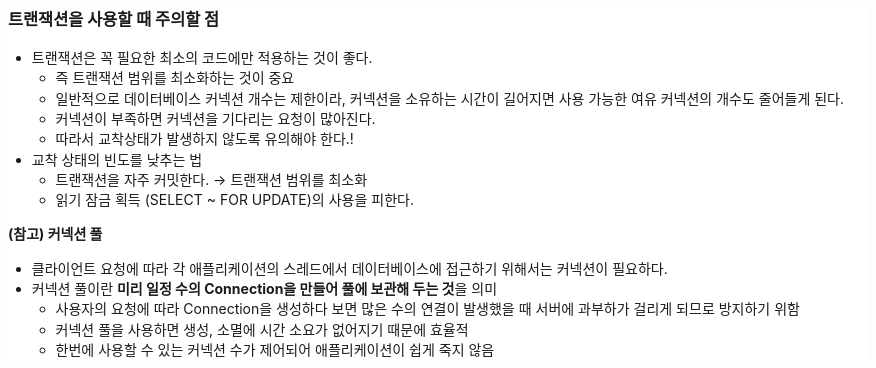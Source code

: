 ### 트랜잭션을 사용할 때 주의할 점

- 트랜잭션은 꼭 필요한 최소의 코드에만 적용하는 것이 좋다.
    - 즉 트랜잭션 범위를 최소화하는 것이 중요
    - 일반적으로 데이터베이스 커넥션 개수는 제한이라, 커넥션을 소유하는 시간이 길어지면 사용 가능한 여유 커넥션의 개수도 줄어들게 된다.
    - 커넥션이 부족하면 커넥션을 기다리는 요청이 많아진다.
    - 따라서 교착상태가 발생하지 않도록 유의해야 한다.!
- 교착 상태의 빈도를 낮추는 법
    - 트랜잭션을 자주 커밋한다. → 트랜잭션 범위를 최소화
    - 읽기 잠금 획득 (SELECT ~ FOR UPDATE)의 사용을 피한다.

**(참고) 커넥션 풀**

- 클라이언트 요청에 따라 각 애플리케이션의 스레드에서 데이터베이스에 접근하기 위해서는 커넥션이 필요하다.
- 커넥션 풀이란 **미리 일정 수의 Connection을 만들어 풀에 보관해 두는 것**을 의미
    - 사용자의 요청에 따라 Connection을 생성하다 보면 많은 수의 연결이 발생했을 때 서버에 과부하가 걸리게 되므로 방지하기 위함
    - 커넥션 풀을 사용하면 생성, 소멸에 시간 소요가 없어지기 때문에 효율적
    - 한번에 사용할 수 있는 커넥션 수가 제어되어 애플리케이션이 쉽게 죽지 않음
